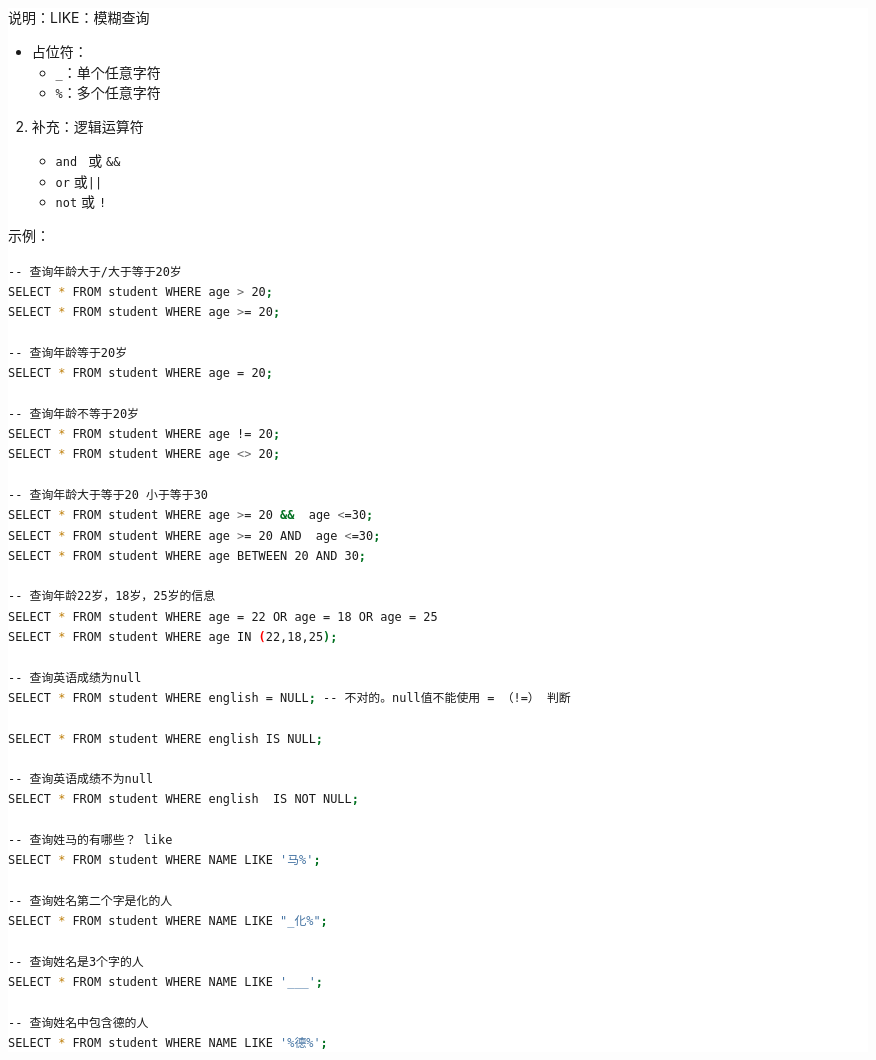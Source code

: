   说明：LIKE：模糊查询
  * 占位符：
  	* `_`：单个任意字符
  	* `%`：多个任意字符

2. 补充：逻辑运算符

   * `and ` 或 `&&`
   * `or`  或` || `
   * `not`  或 `!`

示例：

```bash
-- 查询年龄大于/大于等于20岁
SELECT * FROM student WHERE age > 20;
SELECT * FROM student WHERE age >= 20;

-- 查询年龄等于20岁
SELECT * FROM student WHERE age = 20;

-- 查询年龄不等于20岁
SELECT * FROM student WHERE age != 20;
SELECT * FROM student WHERE age <> 20;

-- 查询年龄大于等于20 小于等于30
SELECT * FROM student WHERE age >= 20 &&  age <=30;
SELECT * FROM student WHERE age >= 20 AND  age <=30;
SELECT * FROM student WHERE age BETWEEN 20 AND 30;

-- 查询年龄22岁，18岁，25岁的信息
SELECT * FROM student WHERE age = 22 OR age = 18 OR age = 25
SELECT * FROM student WHERE age IN (22,18,25);

-- 查询英语成绩为null
SELECT * FROM student WHERE english = NULL; -- 不对的。null值不能使用 = （!=） 判断

SELECT * FROM student WHERE english IS NULL;

-- 查询英语成绩不为null
SELECT * FROM student WHERE english  IS NOT NULL;

-- 查询姓马的有哪些？ like
SELECT * FROM student WHERE NAME LIKE '马%';

-- 查询姓名第二个字是化的人
SELECT * FROM student WHERE NAME LIKE "_化%";

-- 查询姓名是3个字的人
SELECT * FROM student WHERE NAME LIKE '___';

-- 查询姓名中包含德的人
SELECT * FROM student WHERE NAME LIKE '%德%';
```